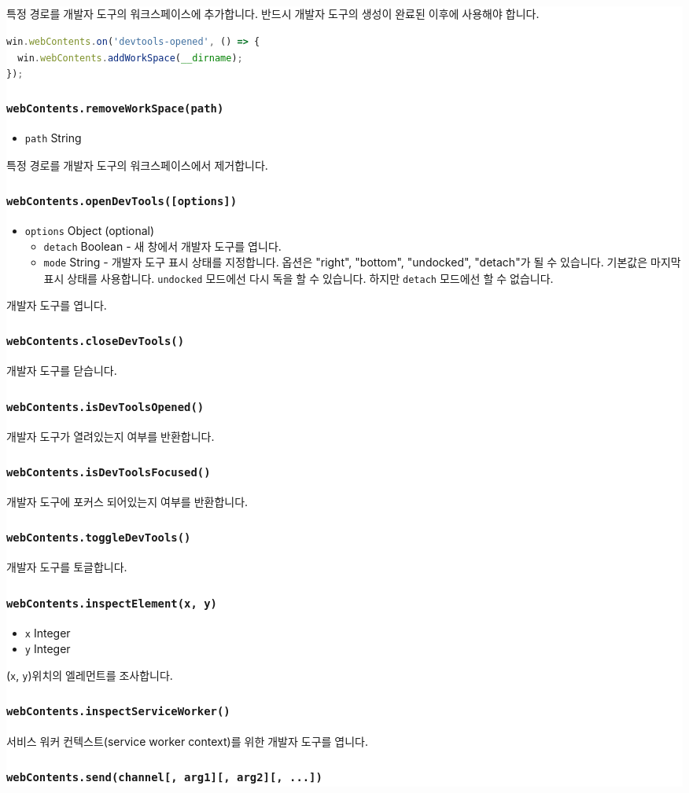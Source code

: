 특정 경로를 개발자 도구의 워크스페이스에 추가합니다. 반드시 개발자 도구의 생성이 완료된
이후에 사용해야 합니다.

```javascript
win.webContents.on('devtools-opened', () => {
  win.webContents.addWorkSpace(__dirname);
});
```

### `webContents.removeWorkSpace(path)`

* `path` String

특정 경로를 개발자 도구의 워크스페이스에서 제거합니다.

### `webContents.openDevTools([options])`

* `options` Object (optional)
  * `detach` Boolean - 새 창에서 개발자 도구를 엽니다.
  * `mode` String - 개발자 도구 표시 상태를 지정합니다. 옵션은 "right", "bottom",
    "undocked", "detach"가 될 수 있습니다. 기본값은 마지막 표시 상태를
    사용합니다. `undocked` 모드에선 다시 독을 할 수 있습니다. 하지만 `detach`
    모드에선 할 수 없습니다.

개발자 도구를 엽니다.

### `webContents.closeDevTools()`

개발자 도구를 닫습니다.

### `webContents.isDevToolsOpened()`

개발자 도구가 열려있는지 여부를 반환합니다.

### `webContents.isDevToolsFocused()`

개발자 도구에 포커스 되어있는지 여부를 반환합니다.

### `webContents.toggleDevTools()`

개발자 도구를 토글합니다.

### `webContents.inspectElement(x, y)`

* `x` Integer
* `y` Integer

(`x`, `y`)위치의 엘레먼트를 조사합니다.

### `webContents.inspectServiceWorker()`

서비스 워커 컨텍스트(service worker context)를 위한 개발자 도구를 엽니다.

### `webContents.send(channel[, arg1][, arg2][, ...])`


[rdp]: https://developer.chrome.com/devtools/docs/debugger-protocol
